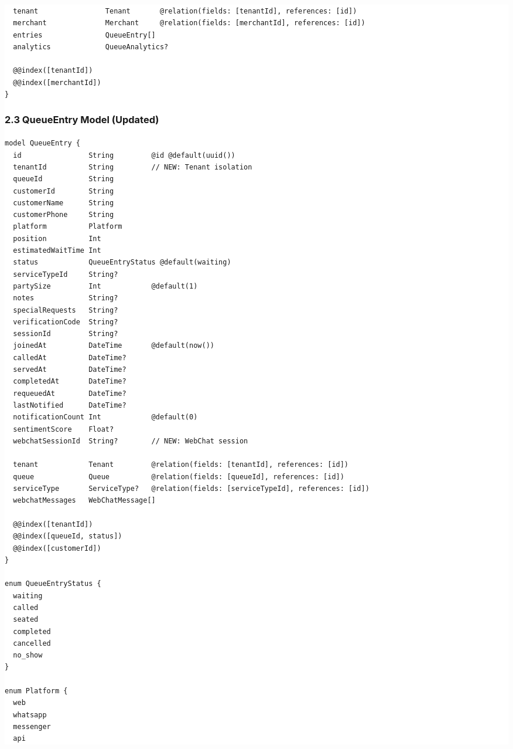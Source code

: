 ```prisma
  tenant                Tenant       @relation(fields: [tenantId], references: [id])
  merchant              Merchant     @relation(fields: [merchantId], references: [id])
  entries               QueueEntry[]
  analytics             QueueAnalytics?
  
  @@index([tenantId])
  @@index([merchantId])
}
```

### 2.3 QueueEntry Model (Updated)
```prisma
model QueueEntry {
  id                String         @id @default(uuid())
  tenantId          String         // NEW: Tenant isolation
  queueId           String
  customerId        String
  customerName      String
  customerPhone     String
  platform          Platform
  position          Int
  estimatedWaitTime Int
  status            QueueEntryStatus @default(waiting)
  serviceTypeId     String?
  partySize         Int            @default(1)
  notes             String?
  specialRequests   String?
  verificationCode  String?
  sessionId         String?
  joinedAt          DateTime       @default(now())
  calledAt          DateTime?
  servedAt          DateTime?
  completedAt       DateTime?
  requeuedAt        DateTime?
  lastNotified      DateTime?
  notificationCount Int            @default(0)
  sentimentScore    Float?
  webchatSessionId  String?        // NEW: WebChat session
  
  tenant            Tenant         @relation(fields: [tenantId], references: [id])
  queue             Queue          @relation(fields: [queueId], references: [id])
  serviceType       ServiceType?   @relation(fields: [serviceTypeId], references: [id])
  webchatMessages   WebChatMessage[]
  
  @@index([tenantId])
  @@index([queueId, status])
  @@index([customerId])
}

enum QueueEntryStatus {
  waiting
  called
  seated
  completed
  cancelled
  no_show
}

enum Platform {
  web
  whatsapp
  messenger
  api
```